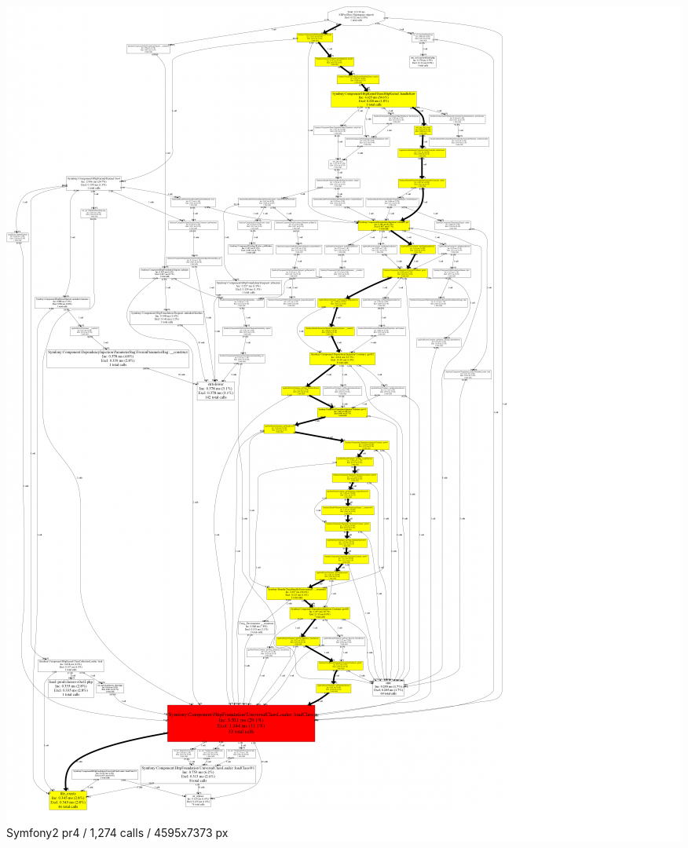 </div>

<div id="attachment_665" class="wp-caption alignnone" style="width: 648px">
  <a href="/wp-content/uploads/2011/08/symfony2pr4.png"><img src="/wp-content/uploads/2011/08/symfony2pr4-638x1024.png" title="symfony2pr4" width="638" height="1024" class="size-large wp-image-665" /></a><p class="wp-caption-text">
    Symfony2 pr4 / 1,274 calls / 4595x7373 px
